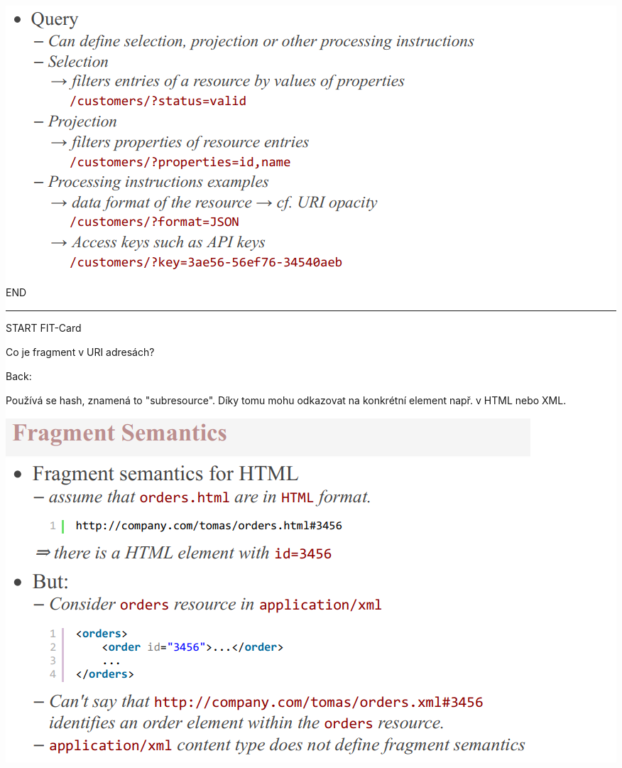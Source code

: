 
![](../../../Assets/Pasted%20image%2020241125123518.png)


END

---


START
FIT-Card

Co je fragment v URI adresách?

Back:

Používá se hash, znamená to "subresource". Díky tomu mohu odkazovat na konkrétní element např. v HTML nebo XML.


![](../../../Assets/Pasted%20image%2020241125123814.png)

